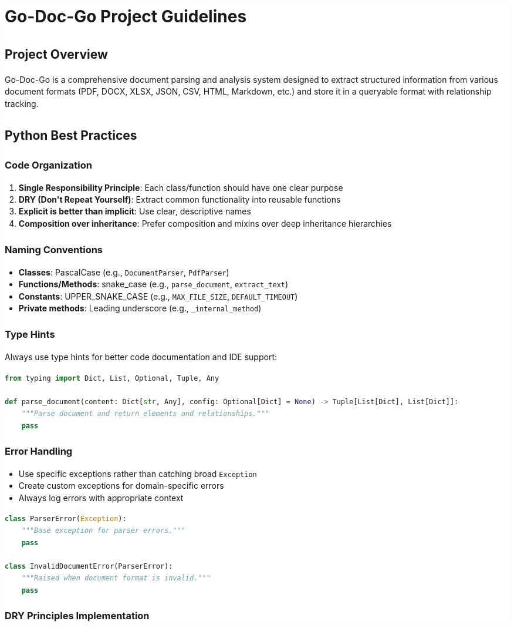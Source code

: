 # Go-Doc-Go Project Guidelines

## Project Overview
Go-Doc-Go is a comprehensive document parsing and analysis system designed to extract structured information from various document formats (PDF, DOCX, XLSX, JSON, CSV, HTML, Markdown, etc.) and store it in a queryable format with relationship tracking.

## Python Best Practices

### Code Organization
1. **Single Responsibility Principle**: Each class/function should have one clear purpose
2. **DRY (Don't Repeat Yourself)**: Extract common functionality into reusable functions
3. **Explicit is better than implicit**: Use clear, descriptive names
4. **Composition over inheritance**: Prefer composition and mixins over deep inheritance hierarchies

### Naming Conventions
- **Classes**: PascalCase (e.g., `DocumentParser`, `PdfParser`)
- **Functions/Methods**: snake_case (e.g., `parse_document`, `extract_text`)
- **Constants**: UPPER_SNAKE_CASE (e.g., `MAX_FILE_SIZE`, `DEFAULT_TIMEOUT`)
- **Private methods**: Leading underscore (e.g., `_internal_method`)

### Type Hints
Always use type hints for better code documentation and IDE support:
```python
from typing import Dict, List, Optional, Tuple, Any

def parse_document(content: Dict[str, Any], config: Optional[Dict] = None) -> Tuple[List[Dict], List[Dict]]:
    """Parse document and return elements and relationships."""
    pass
```

### Error Handling
- Use specific exceptions rather than catching broad `Exception`
- Create custom exceptions for domain-specific errors
- Always log errors with appropriate context
```python
class ParserError(Exception):
    """Base exception for parser errors."""
    pass

class InvalidDocumentError(ParserError):
    """Raised when document format is invalid."""
    pass
```

### DRY Principles Implementation
